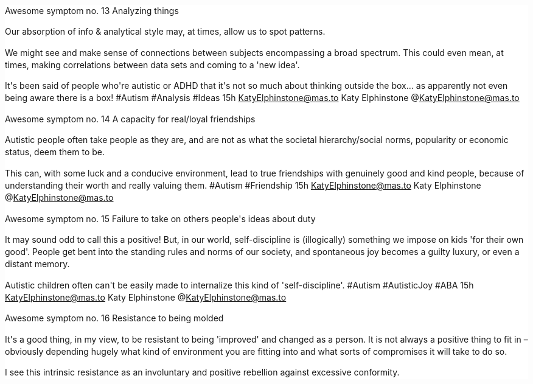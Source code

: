Awesome symptom no. 13
Analyzing things

Our absorption of info & analytical style may, at times, allow us to spot patterns.

We might see and make sense of connections between subjects encompassing a broad spectrum. This could even mean, at times, making correlations between data sets and coming to a 'new idea'.

It's been said of people who're autistic or ADHD that it's not so much about thinking outside the box... as apparently not even being  aware there is a box!
#Autism
#Analysis
#Ideas
15h
KatyElphinstone@mas.to
Katy Elphinstone @KatyElphinstone@mas.to

Awesome symptom no. 14
A capacity for real/loyal friendships

Autistic people often take people as they are, and are not as what the  societal hierarchy/social norms, popularity or economic status, deem  them to be. 

This can, with some luck and a conducive environment, lead to true friendships with genuinely good and kind people, because of understanding their worth and really valuing them.
#Autism
#Friendship
15h
KatyElphinstone@mas.to
Katy Elphinstone @KatyElphinstone@mas.to

Awesome symptom no. 15
Failure to take on others people's ideas about duty

It may sound odd to call this a positive! But, in our world, self-discipline is (illogically) something we impose on kids 'for their own good'. People get bent into the standing rules and norms of our society, and spontaneous joy becomes a guilty luxury, or even a distant memory.

Autistic children often can't be easily made to internalize this kind of 'self-discipline'. 
#Autism
#AutisticJoy
#ABA
15h
KatyElphinstone@mas.to
Katy Elphinstone @KatyElphinstone@mas.to

Awesome symptom no. 16
Resistance to being molded

It's a good thing, in my view, to be resistant to being  'improved' and changed as a person. It is not always a positive thing to  fit in –  obviously depending hugely what kind of environment you are  fitting into and what sorts of compromises it will take to do so.

I see this intrinsic resistance as an involuntary and positive rebellion against excessive conformity.


